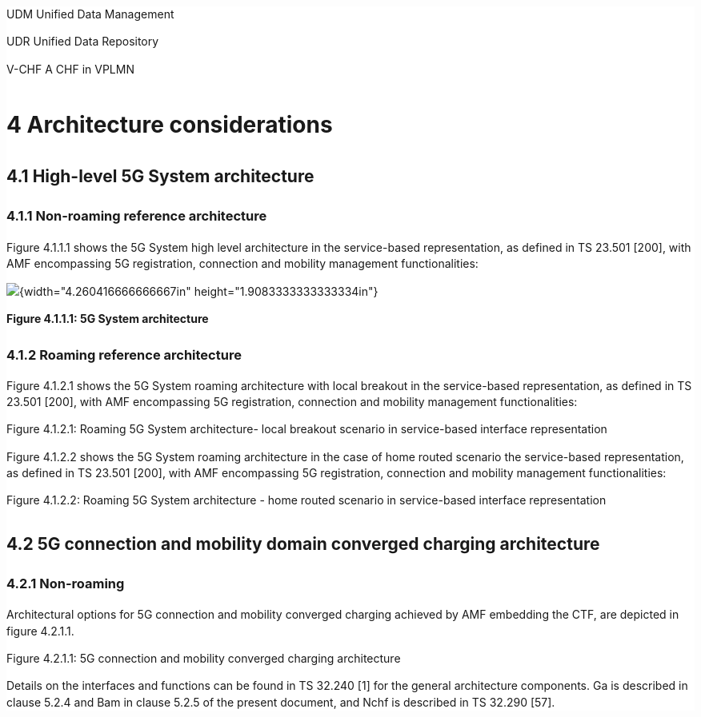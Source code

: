 UDM Unified Data Management

UDR Unified Data Repository

V-CHF A CHF in VPLMN

4 Architecture considerations
=============================

4.1 High-level 5G System architecture
-------------------------------------

### 4.1.1 Non-roaming reference architecture

Figure 4.1.1.1 shows the 5G System high level architecture in the
service-based representation, as defined in TS 23.501 \[200\], with AMF
encompassing 5G registration, connection and mobility management
functionalities:

![](media/image3.wmf){width="4.260416666666667in"
height="1.9083333333333334in"}

**Figure 4.1.1.1: 5G System architecture**

### 4.1.2 Roaming reference architecture

Figure 4.1.2.1 shows the 5G System roaming architecture with local
breakout in the service-based representation, as defined in TS 23.501
\[200\], with AMF encompassing 5G registration, connection and mobility
management functionalities:

Figure 4.1.2.1: Roaming 5G System architecture- local breakout scenario
in service-based interface representation

Figure 4.1.2.2 shows the 5G System roaming architecture in the case of
home routed scenario the service-based representation, as defined in TS
23.501 \[200\], with AMF encompassing 5G registration, connection and
mobility management functionalities:

Figure 4.1.2.2: Roaming 5G System architecture - home routed scenario in
service-based interface representation

4.2 5G connection and mobility domain converged charging architecture
---------------------------------------------------------------------

### 4.2.1 Non-roaming 

Architectural options for 5G connection and mobility converged charging
achieved by AMF embedding the CTF, are depicted in figure 4.2.1.1.

Figure 4.2.1.1: 5G connection and mobility converged charging
architecture

Details on the interfaces and functions can be found in TS 32.240 \[1\]
for the general architecture components. Ga is described in clause 5.2.4
and Bam in clause 5.2.5 of the present document, and Nchf is described
in TS 32.290 \[57\].

